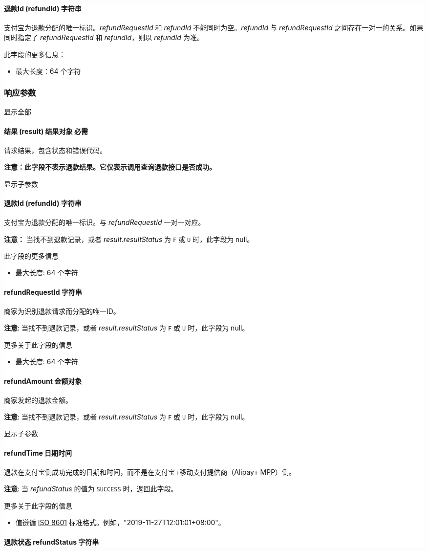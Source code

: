 #### 退款Id (refundId) 字符串

支付宝为退款分配的唯一标识。_refundRequestId_ 和 _refundId_ 不能同时为空。_refundId_ 与 _refundRequestId_ 之间存在一对一的关系。如果同时指定了 _refundRequestId_ 和 _refundId_，则以 _refundId_ 为准。

此字段的更多信息：

*   最大长度：64 个字符

### 响应参数

显示全部

#### 结果 (result) 结果对象 **必需**

请求结果，包含状态和错误代码。

**注意：此字段不表示退款结果。它仅表示调用查询退款接口是否成功。**

显示子参数

#### 退款Id (refundId) 字符串

支付宝为退款分配的唯一标识。与 _refundRequestId_ 一对一对应。

**注意：** 当找不到退款记录，或者 _result.resultStatus_ 为 `F` 或 `U` 时，此字段为 null。

此字段的更多信息

*   最大长度: 64 个字符

#### refundRequestId 字符串

商家为识别退款请求而分配的唯一ID。

**注意**: 当找不到退款记录，或者 _result.resultStatus_ 为 `F` 或 `U` 时，此字段为 null。

更多关于此字段的信息

*   最大长度: 64 个字符

#### refundAmount 金额对象

商家发起的退款金额。

**注意**: 当找不到退款记录，或者 _result.resultStatus_ 为 `F` 或 `U` 时，此字段为 null。

显示子参数

#### refundTime 日期时间

退款在支付宝侧成功完成的日期和时间，而不是在支付宝+移动支付提供商（Alipay+ MPP）侧。

**注意**: 当 _refundStatus_ 的值为 `SUCCESS` 时，返回此字段。

更多关于此字段的信息

*   值遵循 [ISO 8601](https://www.iso.org/iso-8601-date-and-time-format.html) 标准格式。例如，"2019-11-27T12:01:01+08:00"。

#### 退款状态 refundStatus 字符串
